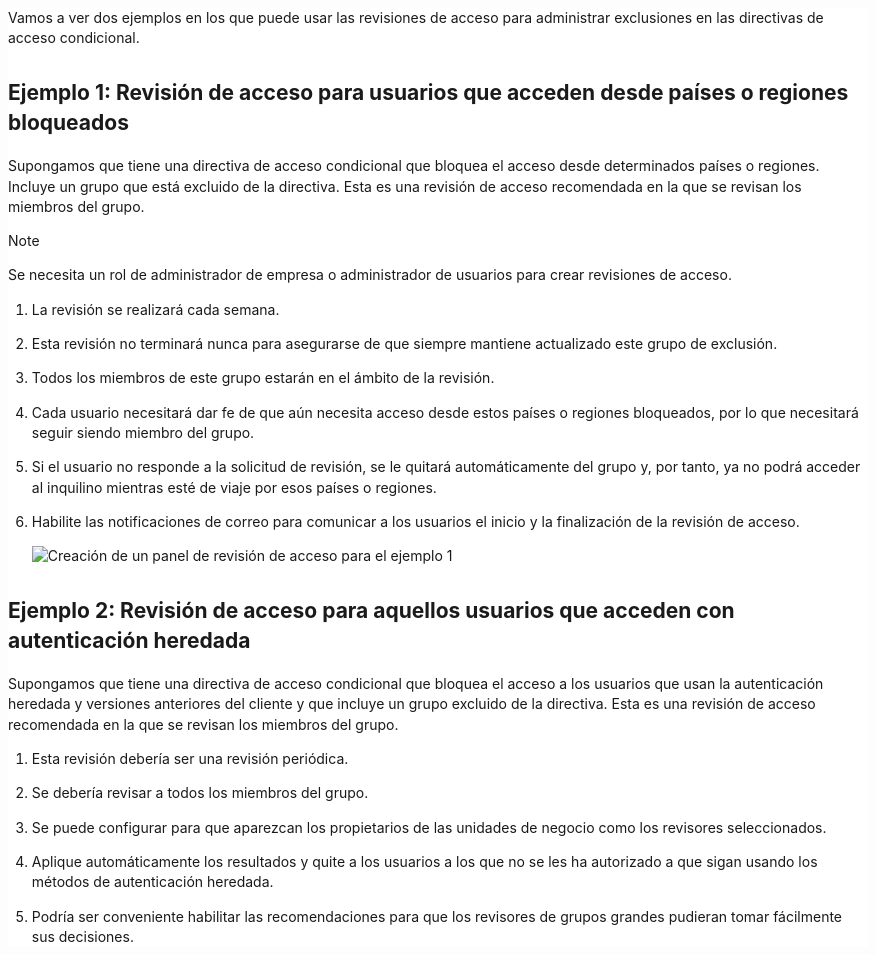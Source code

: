 Vamos a ver dos ejemplos en los que puede usar las revisiones de acceso para administrar exclusiones en las directivas de acceso condicional.

## <a name="example-1-access-review-for-users-accessing-from-blocked-countriesregions"></a>Ejemplo 1: Revisión de acceso para usuarios que acceden desde países o regiones bloqueados

Supongamos que tiene una directiva de acceso condicional que bloquea el acceso desde determinados países o regiones. Incluye un grupo que está excluido de la directiva. Esta es una revisión de acceso recomendada en la que se revisan los miembros del grupo.

> [!NOTE] 
> Se necesita un rol de administrador de empresa o administrador de usuarios para crear revisiones de acceso.

1. La revisión se realizará cada semana.

2. Esta revisión no terminará nunca para asegurarse de que siempre mantiene actualizado este grupo de exclusión.

3. Todos los miembros de este grupo estarán en el ámbito de la revisión.

4. Cada usuario necesitará dar fe de que aún necesita acceso desde estos países o regiones bloqueados, por lo que necesitará seguir siendo miembro del grupo.

5. Si el usuario no responde a la solicitud de revisión, se le quitará automáticamente del grupo y, por tanto, ya no podrá acceder al inquilino mientras esté de viaje por esos países o regiones.

6. Habilite las notificaciones de correo para comunicar a los usuarios el inicio y la finalización de la revisión de acceso.

    ![Creación de un panel de revisión de acceso para el ejemplo 1](./media/conditional-access-exclusion/create-access-review-1.png)

## <a name="example-2-access-review-for-users-accessing-with-legacy-authentication"></a>Ejemplo 2: Revisión de acceso para aquellos usuarios que acceden con autenticación heredada

Supongamos que tiene una directiva de acceso condicional que bloquea el acceso a los usuarios que usan la autenticación heredada y versiones anteriores del cliente y que incluye un grupo excluido de la directiva. Esta es una revisión de acceso recomendada en la que se revisan los miembros del grupo.

1. Esta revisión debería ser una revisión periódica.

2. Se debería revisar a todos los miembros del grupo.

3. Se puede configurar para que aparezcan los propietarios de las unidades de negocio como los revisores seleccionados.

4. Aplique automáticamente los resultados y quite a los usuarios a los que no se les ha autorizado a que sigan usando los métodos de autenticación heredada.

5. Podría ser conveniente habilitar las recomendaciones para que los revisores de grupos grandes pudieran tomar fácilmente sus decisiones.
